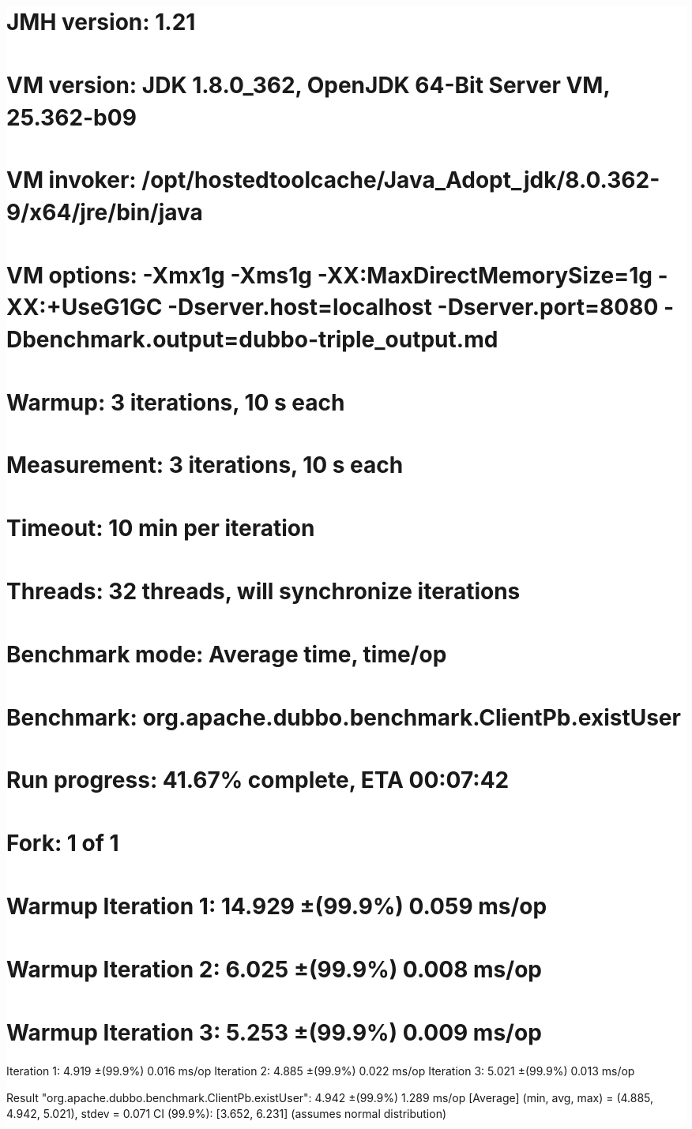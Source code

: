 
# JMH version: 1.21
# VM version: JDK 1.8.0_362, OpenJDK 64-Bit Server VM, 25.362-b09
# VM invoker: /opt/hostedtoolcache/Java_Adopt_jdk/8.0.362-9/x64/jre/bin/java
# VM options: -Xmx1g -Xms1g -XX:MaxDirectMemorySize=1g -XX:+UseG1GC -Dserver.host=localhost -Dserver.port=8080 -Dbenchmark.output=dubbo-triple_output.md
# Warmup: 3 iterations, 10 s each
# Measurement: 3 iterations, 10 s each
# Timeout: 10 min per iteration
# Threads: 32 threads, will synchronize iterations
# Benchmark mode: Average time, time/op
# Benchmark: org.apache.dubbo.benchmark.ClientPb.existUser

# Run progress: 41.67% complete, ETA 00:07:42
# Fork: 1 of 1
# Warmup Iteration   1: 14.929 ±(99.9%) 0.059 ms/op
# Warmup Iteration   2: 6.025 ±(99.9%) 0.008 ms/op
# Warmup Iteration   3: 5.253 ±(99.9%) 0.009 ms/op
Iteration   1: 4.919 ±(99.9%) 0.016 ms/op
Iteration   2: 4.885 ±(99.9%) 0.022 ms/op
Iteration   3: 5.021 ±(99.9%) 0.013 ms/op


Result "org.apache.dubbo.benchmark.ClientPb.existUser":
  4.942 ±(99.9%) 1.289 ms/op [Average]
  (min, avg, max) = (4.885, 4.942, 5.021), stdev = 0.071
  CI (99.9%): [3.652, 6.231] (assumes normal distribution)
